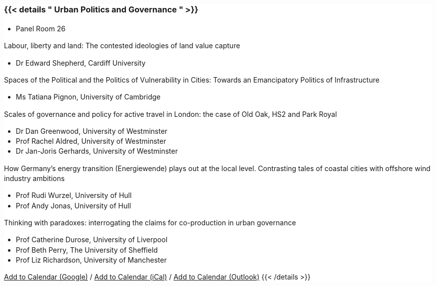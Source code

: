 
### {{< details "  Urban Politics and Governance " >}}
 - Panel Room 26

Labour, liberty and land: The contested ideologies of land value capture
  *  Dr Edward Shepherd, Cardiff University


Spaces of the Political and the Politics of Vulnerability in Cities: Towards an Emancipatory Politics of Infrastructure
  *  Ms Tatiana Pignon, University of Cambridge


Scales of governance and policy for active travel in London: the case of Old Oak, HS2 and Park Royal
  *  Dr Dan Greenwood, University of Westminster
  *  Prof Rachel Aldred, University of Westminster
  *  Dr Jan-Joris Gerhards, University of Westminster


How Germany’s energy transition (Energiewende) plays out at the local level. Contrasting tales of coastal cities with offshore wind industry ambitions
  *  Prof Rudi Wurzel, University of Hull
  *  Prof Andy Jonas, University of Hull


Thinking with paradoxes: interrogating the claims for co-production in urban governance
  *  Prof Catherine Durose, University of Liverpool
  *  Prof Beth Perry, The University of Sheffield
  *  Prof Liz Richardson, University of Manchester


<a href="https://calndr.link/d/event/?service=google&start=2023-04-04T13:30:00&end=2023-04-04T15:00:00&title=Urban%20Politics%20and%20Governance&location=Panel%20Room%2026&timezone=Europe/London">Add to Calendar (Google)</a> / <a href="https://calndr.link/d/event/?service=apple&start=2023-04-04T13:30:00&end=2023-04-04T15:00:00&title=Urban%20Politics%20and%20Governance&location=Panel%20Room%2026&timezone=Europe/London">Add to Calendar (iCal)</a> / <a href="https://calndr.link/d/event/?service=outlook&start=2023-04-04T13:30:00&end=2023-04-04T15:00:00&title=Urban%20Politics%20and%20Governance&location=Panel%20Room%2026&timezone=Europe/London">Add to Calendar (Outlook)</a>
{{< /details  >}}


